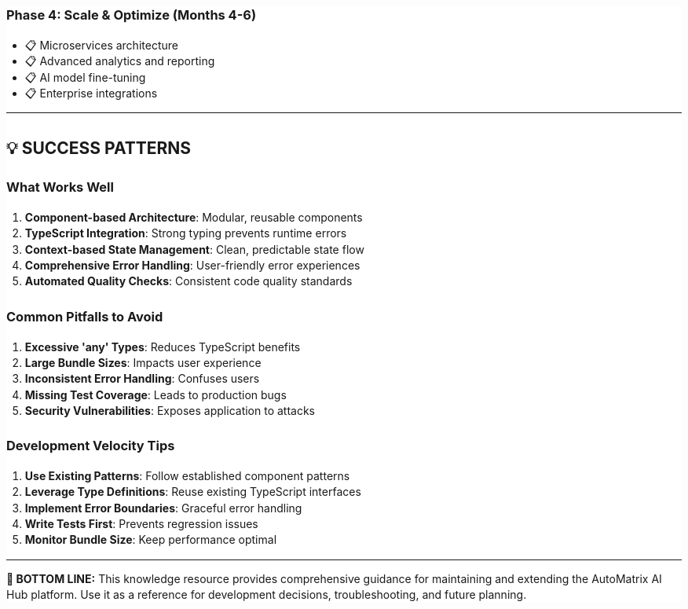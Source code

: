 ### Phase 4: Scale & Optimize (Months 4-6)
- 📋 Microservices architecture
- 📋 Advanced analytics and reporting
- 📋 AI model fine-tuning
- 📋 Enterprise integrations

---

## 💡 SUCCESS PATTERNS

### What Works Well
1. **Component-based Architecture**: Modular, reusable components
2. **TypeScript Integration**: Strong typing prevents runtime errors
3. **Context-based State Management**: Clean, predictable state flow
4. **Comprehensive Error Handling**: User-friendly error experiences
5. **Automated Quality Checks**: Consistent code quality standards

### Common Pitfalls to Avoid
1. **Excessive 'any' Types**: Reduces TypeScript benefits
2. **Large Bundle Sizes**: Impacts user experience
3. **Inconsistent Error Handling**: Confuses users
4. **Missing Test Coverage**: Leads to production bugs
5. **Security Vulnerabilities**: Exposes application to attacks

### Development Velocity Tips
1. **Use Existing Patterns**: Follow established component patterns
2. **Leverage Type Definitions**: Reuse existing TypeScript interfaces
3. **Implement Error Boundaries**: Graceful error handling
4. **Write Tests First**: Prevents regression issues
5. **Monitor Bundle Size**: Keep performance optimal

---

**🎯 BOTTOM LINE:** This knowledge resource provides comprehensive guidance for maintaining and extending the AutoMatrix AI Hub platform. Use it as a reference for development decisions, troubleshooting, and future planning.